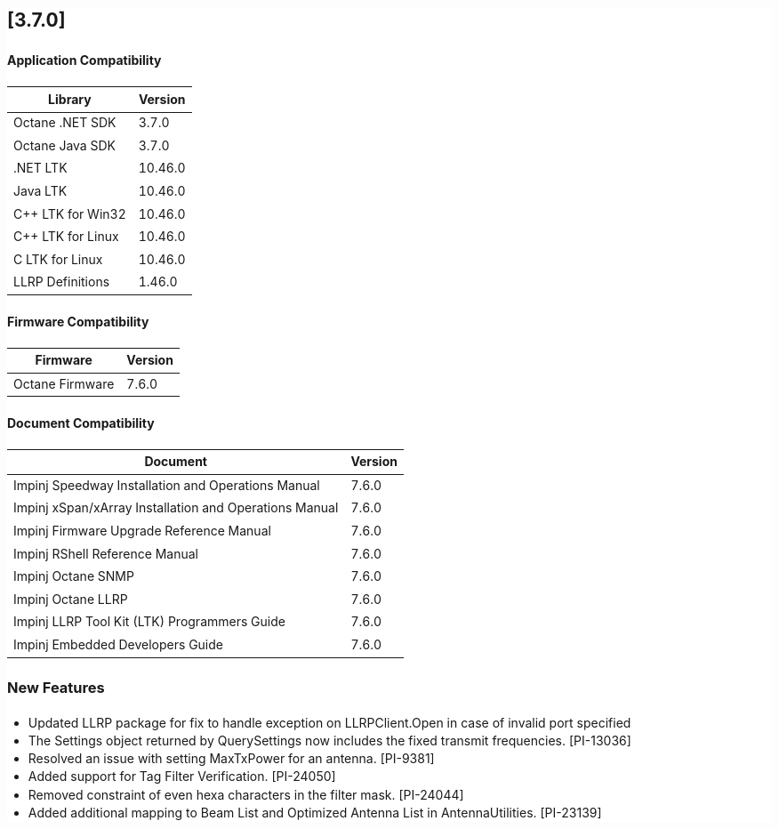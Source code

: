 ## [3.7.0]
#### Application Compatibility
| Library           | Version |
|-------------------|---------|
|Octane .NET SDK    | 3.7.0   |
|Octane Java SDK    | 3.7.0   |
|.NET LTK           | 10.46.0 |
|Java LTK           | 10.46.0 |
|C++ LTK for Win32  | 10.46.0 |
|C++ LTK for Linux  | 10.46.0 |
|C LTK for Linux    | 10.46.0 |
|LLRP Definitions   | 1.46.0  |
#### Firmware Compatibility
| Firmware        | Version |
|-----------------|---------|
| Octane Firmware |  7.6.0  |
#### Document Compatibility
| Document                                              | Version |
|-------------------------------------------------------|---------|
|Impinj Speedway Installation and Operations Manual     |  7.6.0  |
|Impinj xSpan/xArray Installation and Operations Manual |  7.6.0  |
|Impinj Firmware Upgrade Reference Manual               |  7.6.0  |
|Impinj RShell Reference Manual                         |  7.6.0  |
|Impinj Octane SNMP                                     |  7.6.0  |
|Impinj Octane LLRP                                     |  7.6.0  |
|Impinj LLRP Tool Kit (LTK) Programmers Guide           |  7.6.0  |
|Impinj Embedded Developers Guide                       |  7.6.0  |
### New Features
- Updated LLRP package for fix to handle exception on LLRPClient.Open in case of invalid port specified
- The Settings object returned by QuerySettings now includes the fixed transmit frequencies. [PI-13036]
- Resolved an issue with setting MaxTxPower for an antenna. [PI-9381]
- Added support for Tag Filter Verification. [PI-24050]
- Removed constraint of even hexa characters in the filter mask. [PI-24044]
- Added additional mapping to Beam List and Optimized Antenna List in AntennaUtilities. [PI-23139]
